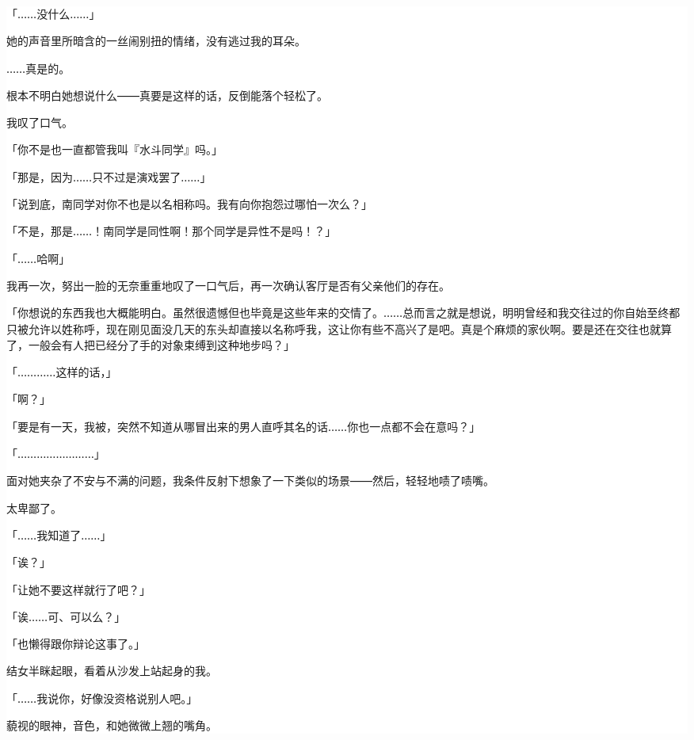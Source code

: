 「……没什么……」

 

她的声音里所暗含的一丝闹别扭的情绪，没有逃过我的耳朵。

……真是的。

根本不明白她想说什么——真要是这样的话，反倒能落个轻松了。

我叹了口气。

 

「你不是也一直都管我叫『水斗同学』吗。」

「那是，因为……只不过是演戏罢了……」

「说到底，南同学对你不也是以名相称吗。我有向你抱怨过哪怕一次么？」

「不是，那是……！南同学是同性啊！那个同学是异性不是吗！？」

「……哈啊」

 

我再一次，努出一脸的无奈重重地叹了一口气后，再一次确认客厅是否有父亲他们的存在。

 

「你想说的东西我也大概能明白。虽然很遗憾但也毕竟是这些年来的交情了。……总而言之就是想说，明明曾经和我交往过的你自始至终都只被允许以姓称呼，现在刚见面没几天的东头却直接以名称呼我，这让你有些不高兴了是吧。真是个麻烦的家伙啊。要是还在交往也就算了，一般会有人把已经分了手的对象束缚到这种地步吗？」

「…………这样的话，」

「啊？」

「要是有一天，我被，突然不知道从哪冒出来的男人直呼其名的话……你也一点都不会在意吗？」

「……………………」

 

面对她夹杂了不安与不满的问题，我条件反射下想象了一下类似的场景——然后，轻轻地啧了啧嘴。

太卑鄙了。

 

「……我知道了……」

「诶？」

「让她不要这样就行了吧？」

「诶……可、可以么？」

「也懒得跟你辩论这事了。」

 

结女半眯起眼，看着从沙发上站起身的我。

 

「……我说你，好像没资格说别人吧。」

 

藐视的眼神，音色，和她微微上翘的嘴角。
